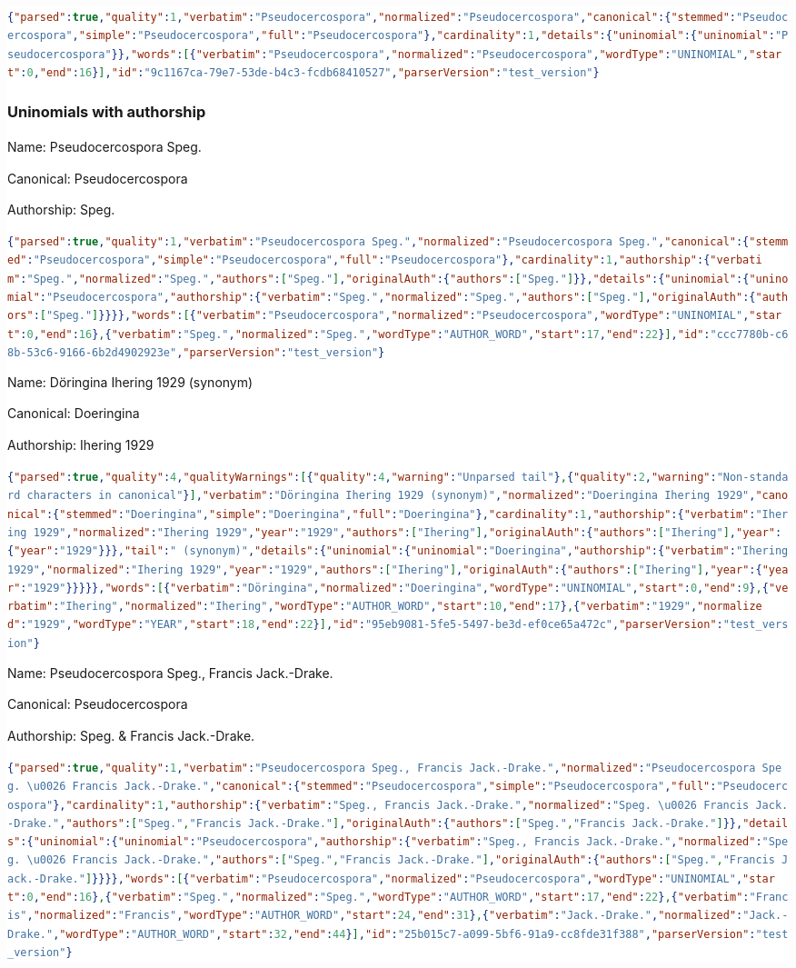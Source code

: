 ```json
{"parsed":true,"quality":1,"verbatim":"Pseudocercospora","normalized":"Pseudocercospora","canonical":{"stemmed":"Pseudocercospora","simple":"Pseudocercospora","full":"Pseudocercospora"},"cardinality":1,"details":{"uninomial":{"uninomial":"Pseudocercospora"}},"words":[{"verbatim":"Pseudocercospora","normalized":"Pseudocercospora","wordType":"UNINOMIAL","start":0,"end":16}],"id":"9c1167ca-79e7-53de-b4c3-fcdb68410527","parserVersion":"test_version"}
```

### Uninomials with authorship

Name: Pseudocercospora Speg.

Canonical: Pseudocercospora

Authorship: Speg.

```json
{"parsed":true,"quality":1,"verbatim":"Pseudocercospora Speg.","normalized":"Pseudocercospora Speg.","canonical":{"stemmed":"Pseudocercospora","simple":"Pseudocercospora","full":"Pseudocercospora"},"cardinality":1,"authorship":{"verbatim":"Speg.","normalized":"Speg.","authors":["Speg."],"originalAuth":{"authors":["Speg."]}},"details":{"uninomial":{"uninomial":"Pseudocercospora","authorship":{"verbatim":"Speg.","normalized":"Speg.","authors":["Speg."],"originalAuth":{"authors":["Speg."]}}}},"words":[{"verbatim":"Pseudocercospora","normalized":"Pseudocercospora","wordType":"UNINOMIAL","start":0,"end":16},{"verbatim":"Speg.","normalized":"Speg.","wordType":"AUTHOR_WORD","start":17,"end":22}],"id":"ccc7780b-c68b-53c6-9166-6b2d4902923e","parserVersion":"test_version"}
```

Name: Döringina Ihering 1929 (synonym)

Canonical: Doeringina

Authorship: Ihering 1929

```json
{"parsed":true,"quality":4,"qualityWarnings":[{"quality":4,"warning":"Unparsed tail"},{"quality":2,"warning":"Non-standard characters in canonical"}],"verbatim":"Döringina Ihering 1929 (synonym)","normalized":"Doeringina Ihering 1929","canonical":{"stemmed":"Doeringina","simple":"Doeringina","full":"Doeringina"},"cardinality":1,"authorship":{"verbatim":"Ihering 1929","normalized":"Ihering 1929","year":"1929","authors":["Ihering"],"originalAuth":{"authors":["Ihering"],"year":{"year":"1929"}}},"tail":" (synonym)","details":{"uninomial":{"uninomial":"Doeringina","authorship":{"verbatim":"Ihering 1929","normalized":"Ihering 1929","year":"1929","authors":["Ihering"],"originalAuth":{"authors":["Ihering"],"year":{"year":"1929"}}}}},"words":[{"verbatim":"Döringina","normalized":"Doeringina","wordType":"UNINOMIAL","start":0,"end":9},{"verbatim":"Ihering","normalized":"Ihering","wordType":"AUTHOR_WORD","start":10,"end":17},{"verbatim":"1929","normalized":"1929","wordType":"YEAR","start":18,"end":22}],"id":"95eb9081-5fe5-5497-be3d-ef0ce65a472c","parserVersion":"test_version"}
```

Name: Pseudocercospora Speg., Francis Jack.-Drake.

Canonical: Pseudocercospora

Authorship: Speg. & Francis Jack.-Drake.

```json
{"parsed":true,"quality":1,"verbatim":"Pseudocercospora Speg., Francis Jack.-Drake.","normalized":"Pseudocercospora Speg. \u0026 Francis Jack.-Drake.","canonical":{"stemmed":"Pseudocercospora","simple":"Pseudocercospora","full":"Pseudocercospora"},"cardinality":1,"authorship":{"verbatim":"Speg., Francis Jack.-Drake.","normalized":"Speg. \u0026 Francis Jack.-Drake.","authors":["Speg.","Francis Jack.-Drake."],"originalAuth":{"authors":["Speg.","Francis Jack.-Drake."]}},"details":{"uninomial":{"uninomial":"Pseudocercospora","authorship":{"verbatim":"Speg., Francis Jack.-Drake.","normalized":"Speg. \u0026 Francis Jack.-Drake.","authors":["Speg.","Francis Jack.-Drake."],"originalAuth":{"authors":["Speg.","Francis Jack.-Drake."]}}}},"words":[{"verbatim":"Pseudocercospora","normalized":"Pseudocercospora","wordType":"UNINOMIAL","start":0,"end":16},{"verbatim":"Speg.","normalized":"Speg.","wordType":"AUTHOR_WORD","start":17,"end":22},{"verbatim":"Francis","normalized":"Francis","wordType":"AUTHOR_WORD","start":24,"end":31},{"verbatim":"Jack.-Drake.","normalized":"Jack.-Drake.","wordType":"AUTHOR_WORD","start":32,"end":44}],"id":"25b015c7-a099-5bf6-91a9-cc8fde31f388","parserVersion":"test_version"}
```
